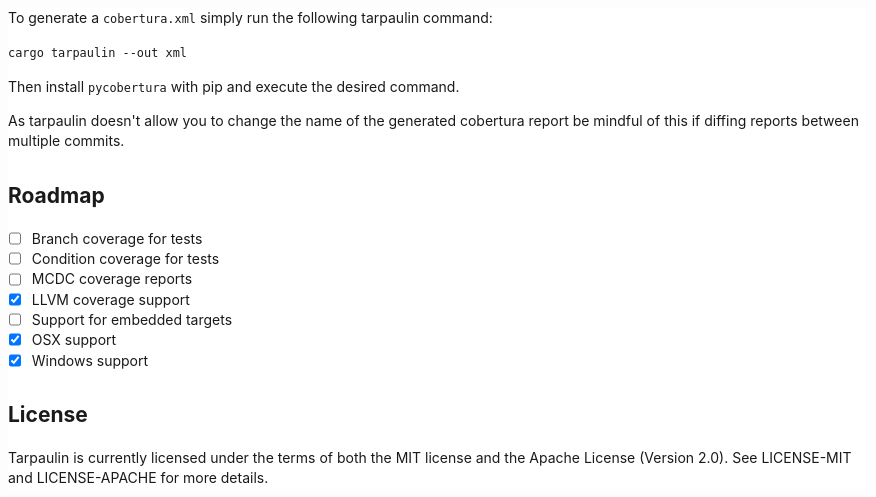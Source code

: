 To generate a `cobertura.xml` simply run the following tarpaulin command:

```text
cargo tarpaulin --out xml
```

Then install `pycobertura` with pip and execute the desired command.

As tarpaulin doesn't allow you to change the name of the generated cobertura
report be mindful of this if diffing reports between multiple commits.

## Roadmap

* [ ] Branch coverage for tests
* [ ] Condition coverage for tests
* [ ] MCDC coverage reports
* [x] LLVM coverage support
* [ ] Support for embedded targets
* [x] OSX support
* [x] Windows support

## License

Tarpaulin is currently licensed under the terms of both the MIT license and the
Apache License (Version 2.0). See LICENSE-MIT and LICENSE-APACHE for more 
details.



  [show coverage information]: https://docs.gitlab.com/ee/ci/testing/test_coverage_visualization.html